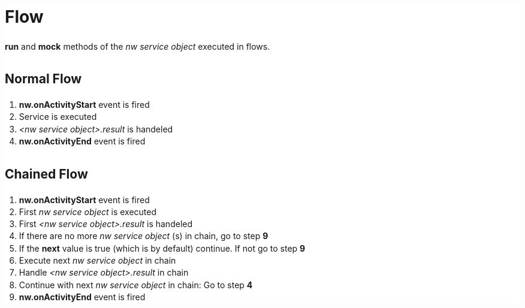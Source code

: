 # Flow
**run** and **mock** methods of the _nw service object_ executed in flows.
## Normal Flow
1. **nw.onActivityStart** event is fired
2. Service is executed
3.  _&lt;nw service object&gt;.result_ is handeled
4. **nw.onActivityEnd** event is fired 

## Chained Flow
1. **nw.onActivityStart** event is fired
2. First _nw service object_ is executed
3. First _&lt;nw service object&gt;.result_ is handeled
4. If there are no more _nw service object_ (s) in chain, go to step **9**
5. If the **next** value is true (which is by default) continue. If not go to step **9**
6. Execute next _nw service object_ in chain
7. Handle _&lt;nw service object&gt;.result_ in chain
8. Continue with next  _nw service object_ in chain: Go to step **4**
9. **nw.onActivityEnd** event is fired 
